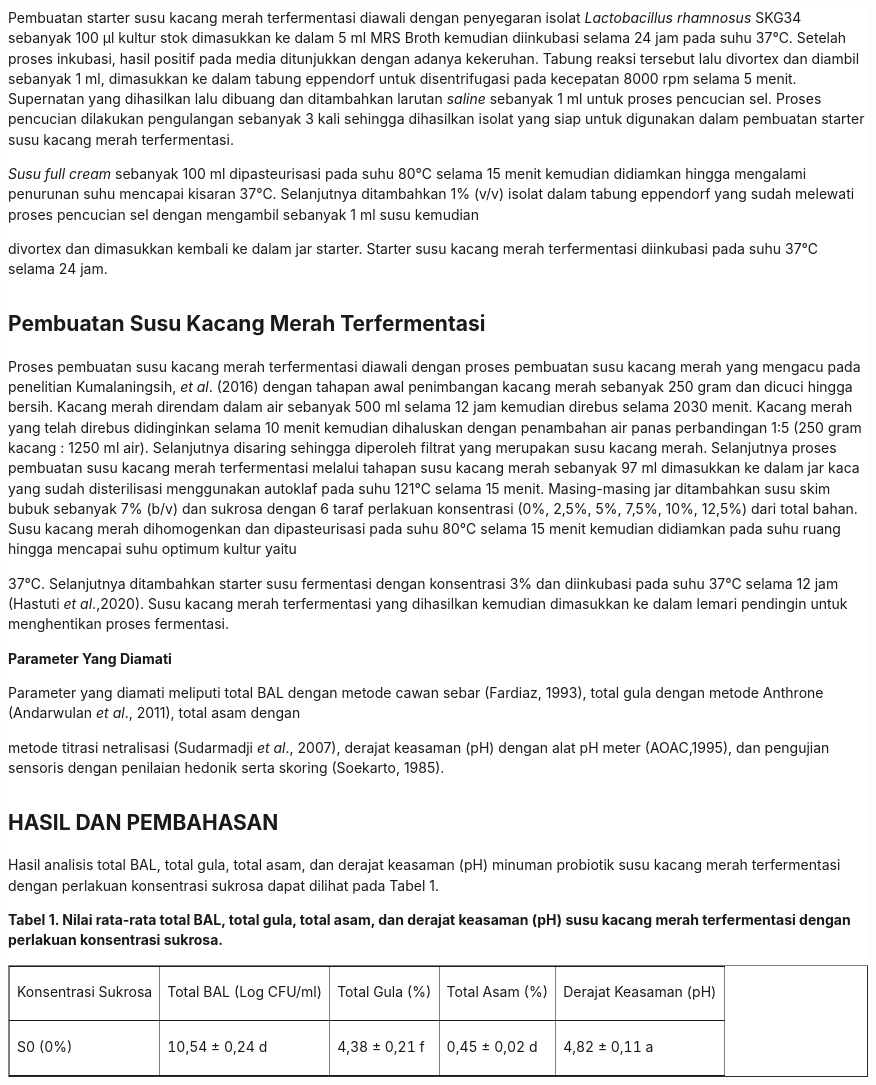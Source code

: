<p><span class="font3">Pembuatan starter susu kacang merah terfermentasi diawali dengan penyegaran isolat </span><span class="font3" style="font-style:italic;">Lactobacillus rhamnosus</span><span class="font3"> SKG34 sebanyak 100 µl kultur stok dimasukkan ke dalam 5 ml MRS Broth kemudian diinkubasi selama 24 jam pada suhu 37℃. Setelah proses inkubasi, hasil positif pada media ditunjukkan dengan adanya kekeruhan. Tabung reaksi tersebut lalu divortex dan diambil sebanyak 1 ml, dimasukkan ke dalam tabung eppendorf untuk disentrifugasi pada kecepatan 8000 rpm selama 5 menit. Supernatan yang dihasilkan lalu dibuang dan ditambahkan larutan </span><span class="font3" style="font-style:italic;">saline</span><span class="font3"> sebanyak 1 ml untuk proses pencucian sel. Proses pencucian dilakukan pengulangan sebanyak 3 kali sehingga dihasilkan isolat yang siap untuk digunakan dalam pembuatan starter susu kacang merah terfermentasi.</span></p>
<p><span class="font3" style="font-style:italic;">Susu full cream</span><span class="font3"> sebanyak 100 ml dipasteurisasi pada suhu 80℃ selama 15 menit kemudian didiamkan hingga mengalami penurunan suhu mencapai kisaran 37℃. Selanjutnya ditambahkan 1% (v/v) isolat dalam tabung eppendorf yang sudah melewati proses pencucian sel dengan mengambil sebanyak 1 ml susu kemudian</span></p>
<p><span class="font3">divortex dan dimasukkan kembali ke dalam jar starter. Starter susu kacang merah terfermentasi diinkubasi pada suhu 37℃ selama 24 jam.</span></p>
<h2><a name="bookmark15"></a><span class="font3" style="font-weight:bold;"><a name="bookmark16"></a>Pembuatan Susu Kacang Merah Terfermentasi</span></h2>
<p><span class="font3">Proses pembuatan susu kacang merah terfermentasi diawali dengan proses pembuatan susu kacang merah yang mengacu pada penelitian Kumalaningsih, </span><span class="font3" style="font-style:italic;">et al</span><span class="font3">. (2016) dengan tahapan awal penimbangan kacang merah sebanyak 250 gram dan dicuci hingga bersih. Kacang merah direndam dalam air sebanyak 500 ml selama 12 jam kemudian direbus selama 2030 menit. Kacang merah yang telah direbus didinginkan selama 10 menit kemudian dihaluskan dengan penambahan air panas perbandingan 1:5 (250 gram kacang : 1250 ml air). Selanjutnya disaring sehingga diperoleh filtrat yang merupakan susu kacang merah. Selanjutnya proses pembuatan susu kacang merah terfermentasi melalui tahapan susu kacang merah sebanyak 97 ml dimasukkan ke dalam jar kaca yang sudah disterilisasi menggunakan autoklaf pada suhu 121℃ selama 15 menit. Masing-masing jar ditambahkan susu skim bubuk sebanyak 7% (b/v) dan sukrosa dengan 6 taraf perlakuan konsentrasi (0%, 2,5%, 5%, 7,5%, 10%, 12,5%) dari total bahan. Susu kacang merah dihomogenkan dan dipasteurisasi pada suhu 80℃ selama 15 menit kemudian didiamkan pada suhu ruang hingga mencapai suhu optimum kultur yaitu</span></p>
<p><span class="font3">37℃. Selanjutnya ditambahkan starter susu fermentasi dengan konsentrasi 3% dan diinkubasi pada suhu 37℃ selama 12 jam (Hastuti </span><span class="font3" style="font-style:italic;">et al</span><span class="font3">.,2020). Susu kacang merah terfermentasi yang dihasilkan kemudian dimasukkan ke dalam lemari pendingin untuk menghentikan proses fermentasi.</span></p>
<p><span class="font3" style="font-weight:bold;">Parameter Yang Diamati</span></p>
<p><span class="font3">Parameter yang diamati meliputi total BAL dengan metode cawan sebar (Fardiaz, 1993), total gula dengan metode Anthrone (Andarwulan </span><span class="font3" style="font-style:italic;">et al</span><span class="font3">., 2011), total asam dengan</span></p>
<p><span class="font3">metode titrasi netralisasi (Sudarmadji </span><span class="font3" style="font-style:italic;">et al</span><span class="font3">., 2007), derajat keasaman (pH) dengan alat pH meter (AOAC,1995), dan pengujian sensoris dengan penilaian hedonik serta skoring (Soekarto, 1985).</span></p>
<h2><a name="bookmark17"></a><span class="font3" style="font-weight:bold;"><a name="bookmark18"></a>HASIL DAN PEMBAHASAN</span></h2>
<p><span class="font3">Hasil analisis total BAL, total gula, total asam, dan derajat keasaman (pH) minuman probiotik susu kacang merah terfermentasi dengan perlakuan konsentrasi sukrosa dapat dilihat pada Tabel 1.</span></p>
<p><span class="font3" style="font-weight:bold;">Tabel 1. Nilai rata-rata total BAL, total gula, total asam, dan derajat keasaman (pH) susu kacang merah terfermentasi dengan perlakuan konsentrasi sukrosa.</span></p>
<table border="1">
<tr><td style="vertical-align:top;">
<p><span class="font2">Konsentrasi Sukrosa</span></p></td><td style="vertical-align:top;">
<p><span class="font2">Total BAL (Log CFU/ml)</span></p></td><td style="vertical-align:top;">
<p><span class="font2">Total Gula (%)</span></p></td><td style="vertical-align:top;">
<p><span class="font2">Total Asam (%)</span></p></td><td style="vertical-align:top;">
<p><span class="font2">Derajat Keasaman (pH)</span></p></td></tr>
<tr><td style="vertical-align:bottom;">
<p><span class="font2">S0 (0%)</span></p></td><td style="vertical-align:bottom;">
<p><span class="font2">10,54 ± 0,24 d</span></p></td><td style="vertical-align:bottom;">
<p><span class="font2">4,38 ± 0,21 f</span></p></td><td style="vertical-align:bottom;">
<p><span class="font2">0,45 ± 0,02 d</span></p></td><td style="vertical-align:bottom;">
<p><span class="font2">4,82 ± 0,11 a</span></p></td></tr>